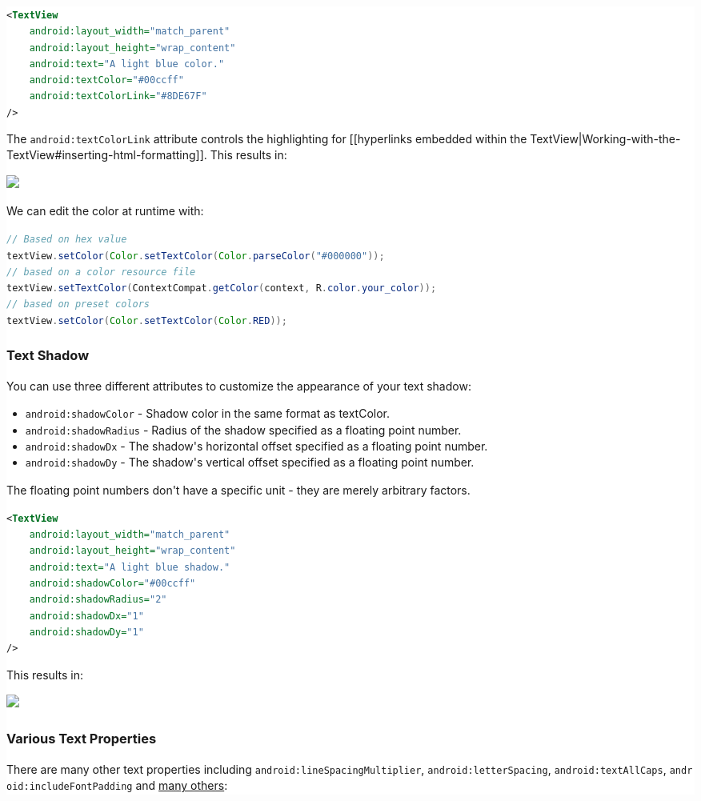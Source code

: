 ```xml
<TextView
    android:layout_width="match_parent"
    android:layout_height="wrap_content"
    android:text="A light blue color."
    android:textColor="#00ccff"
    android:textColorLink="#8DE67F"
/>
```

The `android:textColorLink` attribute controls the highlighting for [[hyperlinks embedded within the TextView|Working-with-the-TextView#inserting-html-formatting]]. This results in:

![](http://i.imgur.com/UlLSrEG.png)

We can edit the color at runtime with:

```java
// Based on hex value
textView.setColor(Color.setTextColor(Color.parseColor("#000000"));
// based on a color resource file
textView.setTextColor(ContextCompat.getColor(context, R.color.your_color));
// based on preset colors
textView.setColor(Color.setTextColor(Color.RED));
```

### Text Shadow

You can use three different attributes to customize the appearance of your text shadow:

 * `android:shadowColor` - Shadow color in the same format as textColor.
 * `android:shadowRadius` - Radius of the shadow specified as a floating point number.
 * `android:shadowDx` - The shadow's horizontal offset specified as a floating point number.
 * `android:shadowDy` - The shadow's vertical offset specified as a floating point number.

The floating point numbers don't have a specific unit - they are merely arbitrary factors.

```xml
<TextView
    android:layout_width="match_parent"
    android:layout_height="wrap_content"
    android:text="A light blue shadow."
    android:shadowColor="#00ccff"
    android:shadowRadius="2"
    android:shadowDx="1"
    android:shadowDy="1"
/>
```

This results in:

![](http://i.imgur.com/blFEHxX.png)

### Various Text Properties

There are many other text properties including `android:lineSpacingMultiplier`, `android:letterSpacing`, `android:textAllCaps`, `android:includeFontPadding` and [many others](http://developer.android.com/reference/android/widget/TextView.html#nestedclasses):
